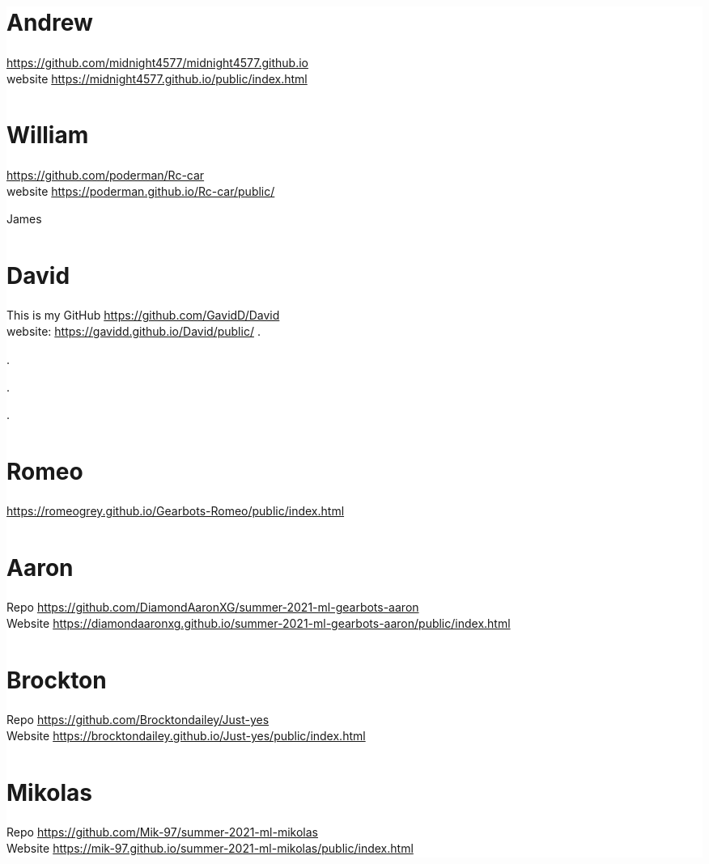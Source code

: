 
# Andrew
https://github.com/midnight4577/midnight4577.github.io   
website https://midnight4577.github.io/public/index.html


# William 
https://github.com/poderman/Rc-car      
website https://poderman.github.io/Rc-car/public/    


James  




# David
This is my GitHub https://github.com/GavidD/David   
website: https://gavidd.github.io/David/public/ 
.


.


.




.


# Romeo 
https://romeogrey.github.io/Gearbots-Romeo/public/index.html


# Aaron 
Repo  https://github.com/DiamondAaronXG/summer-2021-ml-gearbots-aaron    
Website  https://diamondaaronxg.github.io/summer-2021-ml-gearbots-aaron/public/index.html 


# Brockton
Repo https://github.com/Brocktondailey/Just-yes       
Website   https://brocktondailey.github.io/Just-yes/public/index.html   



# Mikolas
Repo https://github.com/Mik-97/summer-2021-ml-mikolas       
Website  https://mik-97.github.io/summer-2021-ml-mikolas/public/index.html    
